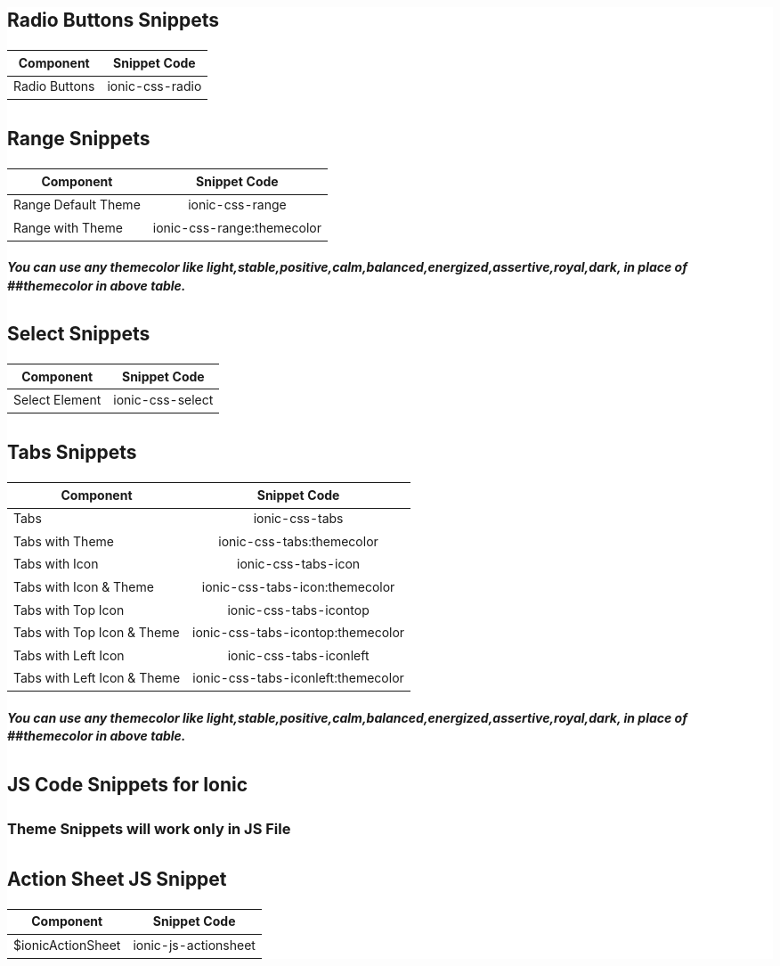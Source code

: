 <h2 id="cssradio">Radio Buttons Snippets</h2>

| Component             			| Snippet Code            					|
|-----------------------------------| :----------------------------------------:|
| Radio Buttons			     		| ionic-css-radio	    	 	 			|

<h2 id="cssrange">Range Snippets</h2>

| Component             			| Snippet Code            					|
|-----------------------------------| :----------------------------------------:|
| Range Default Theme     			| ionic-css-range	    	 	 			|
| Range with Theme					| ionic-css-range:themecolor				|

##### You can use any themecolor like light,stable,positive,calm,balanced,energized,assertive,royal,dark, in place of ##themecolor in above table.

<h2 id="cssselect">Select Snippets</h2>

| Component             			| Snippet Code            					|
|-----------------------------------| :----------------------------------------:|
| Select Element		     		| ionic-css-select	    	 	 			|

<h2 id="csstabs">Tabs Snippets</h2>

| Component             		| Snippet Code            					|
|-------------------------------| :----------------------------------------:|
| Tabs		        			| ionic-css-tabs     	 	 				|
| Tabs with Theme				| ionic-css-tabs:themecolor					|
| Tabs with Icon				| ionic-css-tabs-icon	  					|
| Tabs with Icon & Theme		| ionic-css-tabs-icon:themecolor 	  		|
| Tabs with Top Icon			| ionic-css-tabs-icontop					|
| Tabs with Top Icon & Theme	| ionic-css-tabs-icontop:themecolor 		|
| Tabs with Left Icon			| ionic-css-tabs-iconleft					|
| Tabs with Left Icon & Theme	| ionic-css-tabs-iconleft:themecolor		|

##### You can use any themecolor like light,stable,positive,calm,balanced,energized,assertive,royal,dark, in place of ##themecolor in above table.

## JS Code Snippets for Ionic
### Theme Snippets will work only in JS File

<h2 id="jsactionsheet">Action Sheet JS Snippet</h2>

| Component             			| Snippet Code            					|
|-----------------------------------| :----------------------------------------:|
| $ionicActionSheet 	     		| ionic-js-actionsheet    	 	 			|
